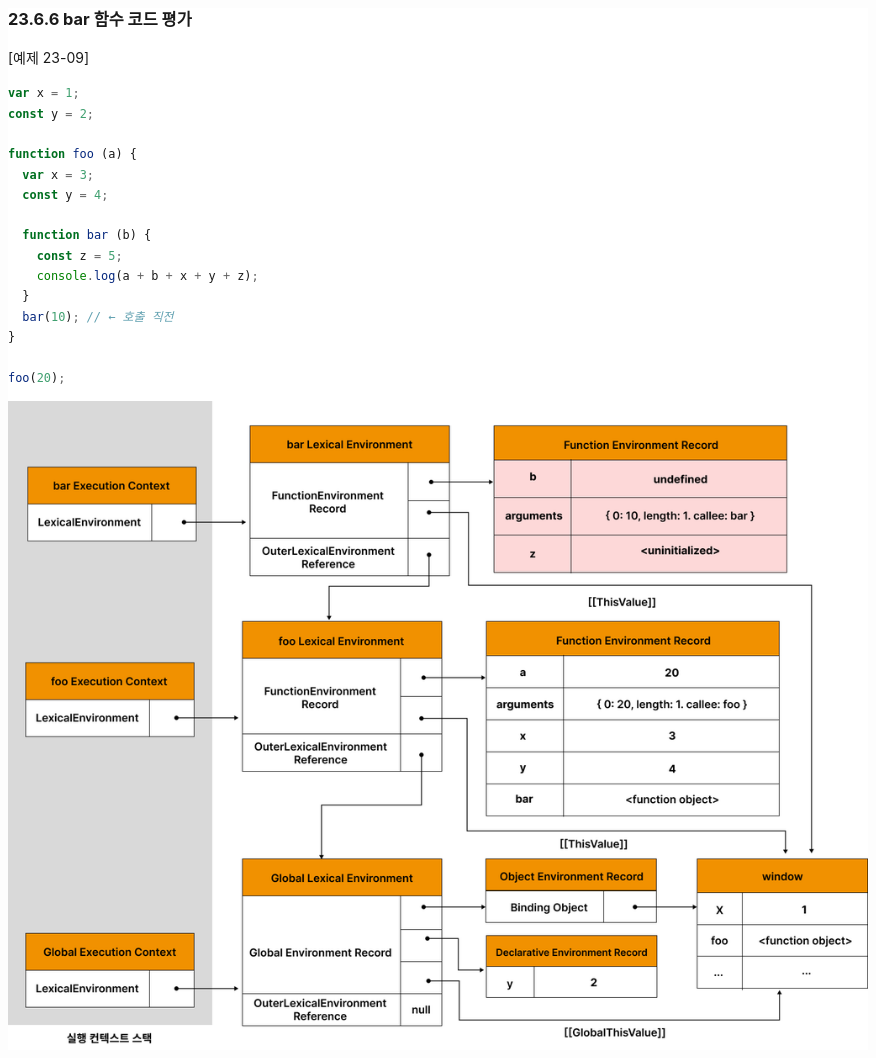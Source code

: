 ### 23.6.6 bar 함수 코드 평가

[예제 23-09]

```javascript
var x = 1;
const y = 2;

function foo (a) {
  var x = 3;
  const y = 4;

  function bar (b) {
    const z = 5;
    console.log(a + b + x + y + z);
  }
  bar(10); // ← 호출 직전
}

foo(20);
```

![그림 23-23 bar 함수 실행 컨텍스트와 렉시컬 환경](../images/23-23.png)
